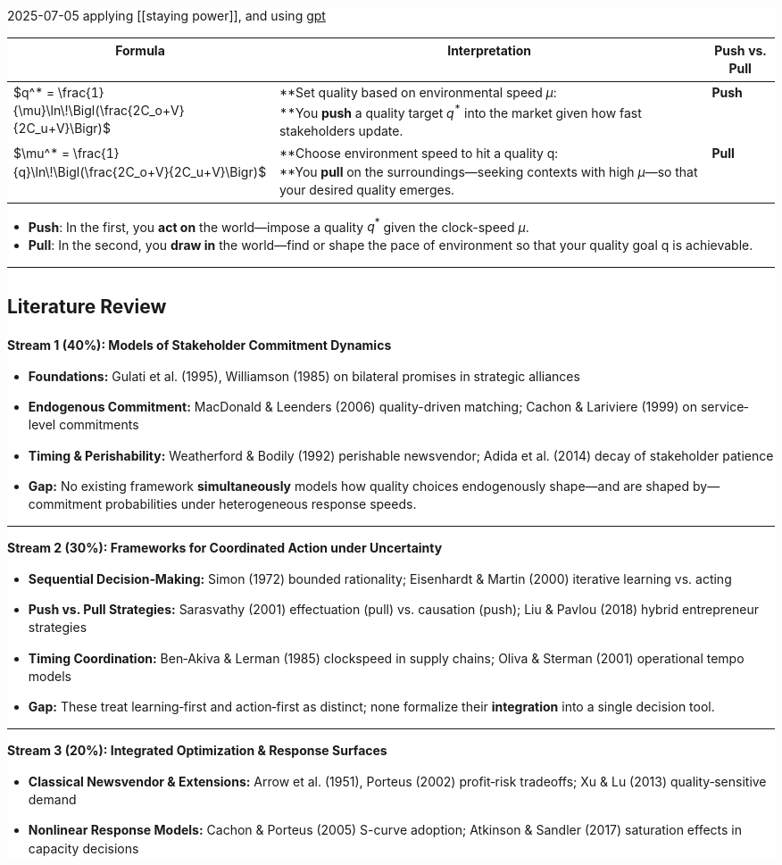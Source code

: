 
2025-07-05 applying [[staying power]], and using [gpt](https://chatgpt.com/c/6869d327-c4d0-8002-99de-b44a082edbd4) 

| Formula                                                     | Interpretation                                                                                                                                              | Push vs. Pull |
| ----------------------------------------------------------- | ----------------------------------------------------------------------------------------------------------------------------------------------------------- | ------------- |
| $q^* = \frac{1}{\mu}\ln\!\Bigl(\frac{2C_o+V}{2C_u+V}\Bigr)$ | **Set quality based on environmental speed $\mu$:<br>**You **push** a quality target $q^*$ into the market given how fast stakeholders update.              | **Push**      |
| $\mu^* = \frac{1}{q}\ln\!\Bigl(\frac{2C_o+V}{2C_u+V}\Bigr)$ | **Choose environment speed to hit a quality q:<br>**You **pull** on the surroundings—seeking contexts with high $\mu$—so that your desired quality emerges. | **Pull**      |

- **Push**: In the first, you **act on** the world—impose a quality $q^*$ given the clock-speed $\mu$.
- **Pull**: In the second, you **draw in** the world—find or shape the pace of environment so that your quality goal q is achievable.
---

## Literature Review

**Stream 1 (40%): Models of Stakeholder Commitment Dynamics**

- **Foundations:** Gulati et al. (1995), Williamson (1985) on bilateral promises in strategic alliances
    
- **Endogenous Commitment:** MacDonald & Leenders (2006) quality-driven matching; Cachon & Lariviere (1999) on service‐level commitments
    
- **Timing & Perishability:** Weatherford & Bodily (1992) perishable newsvendor; Adida et al. (2014) decay of stakeholder patience
    
- **Gap:** No existing framework **simultaneously** models how quality choices endogenously shape—and are shaped by—commitment probabilities under heterogeneous response speeds.
    

---

**Stream 2 (30%): Frameworks for Coordinated Action under Uncertainty**

- **Sequential Decision‐Making:** Simon (1972) bounded rationality; Eisenhardt & Martin (2000) iterative learning vs. acting
    
- **Push vs. Pull Strategies:** Sarasvathy (2001) effectuation (pull) vs. causation (push); Liu & Pavlou (2018) hybrid entrepreneur strategies
    
- **Timing Coordination:** Ben‐Akiva & Lerman (1985) clockspeed in supply chains; Oliva & Sterman (2001) operational tempo models
    
- **Gap:** These treat learning‐first and action‐first as distinct; none formalize their **integration** into a single decision tool.
    

---

**Stream 3 (20%): Integrated Optimization & Response Surfaces**

- **Classical Newsvendor & Extensions:** Arrow et al. (1951), Porteus (2002) profit‐risk tradeoffs; Xu & Lu (2013) quality‐sensitive demand
    
- **Nonlinear Response Models:** Cachon & Porteus (2005) S-curve adoption; Atkinson & Sandler (2017) saturation effects in capacity decisions
    